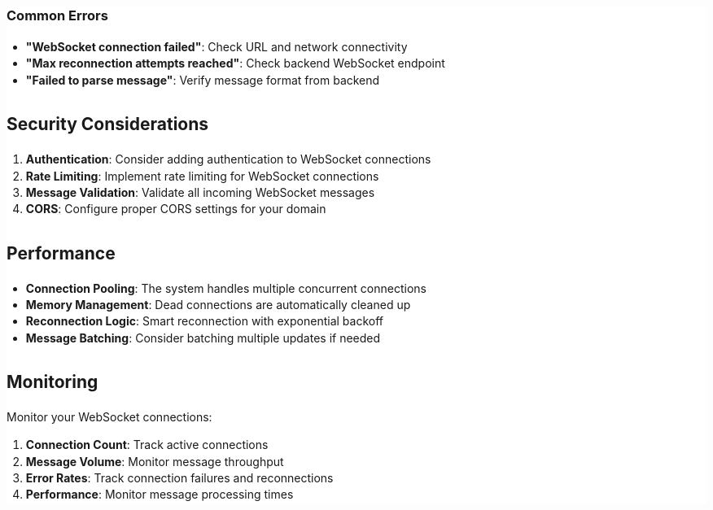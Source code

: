 ### Common Errors

- **"WebSocket connection failed"**: Check URL and network connectivity
- **"Max reconnection attempts reached"**: Check backend WebSocket endpoint
- **"Failed to parse message"**: Verify message format from backend

## Security Considerations

1. **Authentication**: Consider adding authentication to WebSocket connections
2. **Rate Limiting**: Implement rate limiting for WebSocket connections
3. **Message Validation**: Validate all incoming WebSocket messages
4. **CORS**: Configure proper CORS settings for your domain

## Performance

- **Connection Pooling**: The system handles multiple concurrent connections
- **Memory Management**: Dead connections are automatically cleaned up
- **Reconnection Logic**: Smart reconnection with exponential backoff
- **Message Batching**: Consider batching multiple updates if needed

## Monitoring

Monitor your WebSocket connections:

1. **Connection Count**: Track active connections
2. **Message Volume**: Monitor message throughput
3. **Error Rates**: Track connection failures and reconnections
4. **Performance**: Monitor message processing times
